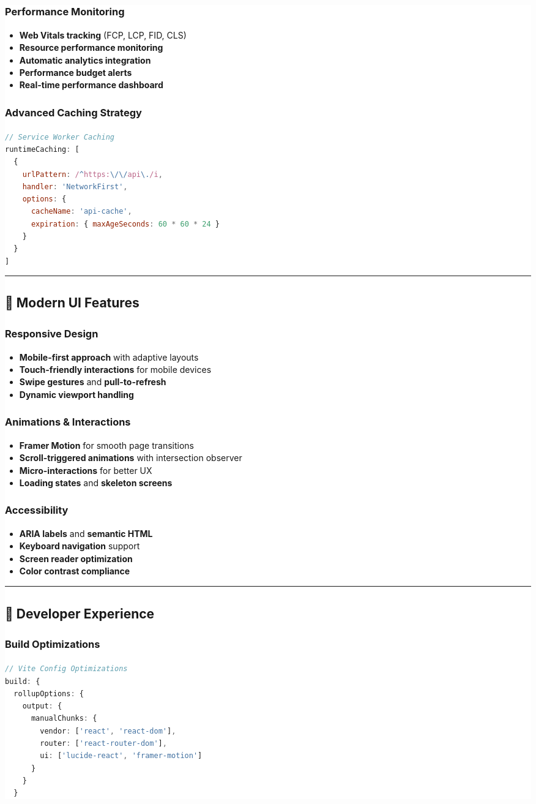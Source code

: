 ### Performance Monitoring
- **Web Vitals tracking** (FCP, LCP, FID, CLS)
- **Resource performance monitoring**
- **Automatic analytics integration**
- **Performance budget alerts**
- **Real-time performance dashboard**

### Advanced Caching Strategy
```javascript
// Service Worker Caching
runtimeCaching: [
  {
    urlPattern: /^https:\/\/api\./i,
    handler: 'NetworkFirst',
    options: {
      cacheName: 'api-cache',
      expiration: { maxAgeSeconds: 60 * 60 * 24 }
    }
  }
]
```

---

## 📱 **Modern UI Features**

### Responsive Design
- **Mobile-first approach** with adaptive layouts
- **Touch-friendly interactions** for mobile devices
- **Swipe gestures** and **pull-to-refresh**
- **Dynamic viewport handling**

### Animations & Interactions
- **Framer Motion** for smooth page transitions
- **Scroll-triggered animations** with intersection observer
- **Micro-interactions** for better UX
- **Loading states** and **skeleton screens**

### Accessibility
- **ARIA labels** and **semantic HTML**
- **Keyboard navigation** support
- **Screen reader optimization**
- **Color contrast compliance**

---

## 🔧 **Developer Experience**

### Build Optimizations
```typescript
// Vite Config Optimizations
build: {
  rollupOptions: {
    output: {
      manualChunks: {
        vendor: ['react', 'react-dom'],
        router: ['react-router-dom'],
        ui: ['lucide-react', 'framer-motion']
      }
    }
  }
```
